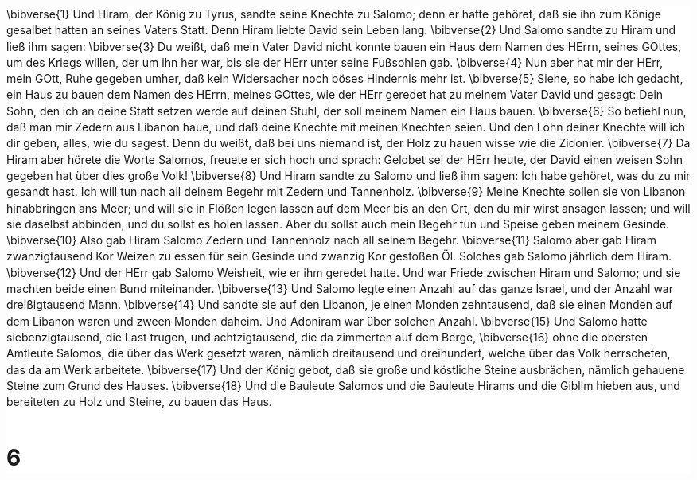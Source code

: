 \bibverse{1} Und Hiram, der König zu Tyrus, sandte seine Knechte zu Salomo; denn er hatte gehöret, daß sie ihn zum Könige gesalbet hatten an seines Vaters Statt. Denn Hiram liebte David sein Leben lang. \bibverse{2} Und Salomo sandte zu Hiram und ließ ihm sagen: \bibverse{3} Du weißt, daß mein Vater David nicht konnte bauen ein Haus dem Namen des HErrn, seines GOttes, um des Kriegs willen, der um ihn her war, bis sie der HErr unter seine Fußsohlen gab. \bibverse{4} Nun aber hat mir der HErr, mein GOtt, Ruhe gegeben umher, daß kein Widersacher noch böses Hindernis mehr ist. \bibverse{5} Siehe, so habe ich gedacht, ein Haus zu bauen dem Namen des HErrn, meines GOttes, wie der HErr geredet hat zu meinem Vater David und gesagt: Dein Sohn, den ich an deine Statt setzen werde auf deinen Stuhl, der soll meinem Namen ein Haus bauen. \bibverse{6} So befiehl nun, daß man mir Zedern aus Libanon haue, und daß deine Knechte mit meinen Knechten seien. Und den Lohn deiner Knechte will ich dir geben, alles, wie du sagest. Denn du weißt, daß bei uns niemand ist, der Holz zu hauen wisse wie die Zidonier. \bibverse{7} Da Hiram aber hörete die Worte Salomos, freuete er sich hoch und sprach: Gelobet sei der HErr heute, der David einen weisen Sohn gegeben hat über dies große Volk! \bibverse{8} Und Hiram sandte zu Salomo und ließ ihm sagen: Ich habe gehöret, was du zu mir gesandt hast. Ich will tun nach all deinem Begehr mit Zedern und Tannenholz. \bibverse{9} Meine Knechte sollen sie von Libanon hinabbringen ans Meer; und will sie in Flößen legen lassen auf dem Meer bis an den Ort, den du mir wirst ansagen lassen; und will sie daselbst abbinden, und du sollst es holen lassen. Aber du sollst auch mein Begehr tun und Speise geben meinem Gesinde. \bibverse{10} Also gab Hiram Salomo Zedern und Tannenholz nach all seinem Begehr. \bibverse{11} Salomo aber gab Hiram zwanzigtausend Kor Weizen zu essen für sein Gesinde und zwanzig Kor gestoßen Öl. Solches gab Salomo jährlich dem Hiram. \bibverse{12} Und der HErr gab Salomo Weisheit, wie er ihm geredet hatte. Und war Friede zwischen Hiram und Salomo; und sie machten beide einen Bund miteinander. \bibverse{13} Und Salomo legte einen Anzahl auf das ganze Israel, und der Anzahl war dreißigtausend Mann. \bibverse{14} Und sandte sie auf den Libanon, je einen Monden zehntausend, daß sie einen Monden auf dem Libanon waren und zween Monden daheim. Und Adoniram war über solchen Anzahl. \bibverse{15} Und Salomo hatte siebenzigtausend, die Last trugen, und achtzigtausend, die da zimmerten auf dem Berge, \bibverse{16} ohne die obersten Amtleute Salomos, die über das Werk gesetzt waren, nämlich dreitausend und dreihundert, welche über das Volk herrscheten, das da am Werk arbeitete. \bibverse{17} Und der König gebot, daß sie große und köstliche Steine ausbrächen, nämlich gehauene Steine zum Grund des Hauses. \bibverse{18} Und die Bauleute Salomos und die Bauleute Hirams und die Giblim hieben aus, und bereiteten zu Holz und Steine, zu bauen das Haus.

# 6